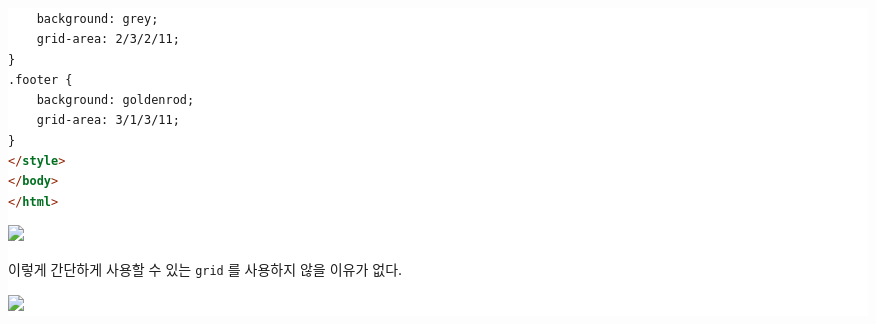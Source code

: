 ```html
    background: grey;
    grid-area: 2/3/2/11;
}
.footer {
    background: goldenrod;
    grid-area: 3/1/3/11;
}
</style>
</body>
</html>
```

![](https://lh3.googleusercontent.com/qMBFrEdJuXTr5ojNksNDTkp6mqPgCUixZP6snZLI7jmaWRikmDnfxVjgKy_ZVacJDs6knl8gzcyeOmERkpKwc7xxjHfjvkXtlV_kgywcw3XFwnqiwddUrePLT1-5X-WfTkN2uXhjgQ_lDJKmE1ME6ivP2W543qWuMWOmYqvaHVzwIk-7h_0te5x8b4JgpBeOpi2Fx7nv_wwD5bNkOJpQAL-U3N313sllvzIDibpRafkzduRNt_jBdeFlt7MsZJ3qVNBSYCZjMsPQM1lFFudefP6FYqH1JKHbHp8VwXsTn7lRV3j_NU9FpHNSfUiUyDDSbjOu3kuvP8JIB0JQaeFI0rsJRT7fkrifDMsmJAPS_HutADoGZMcX75HV1Okmggabw4sRMFpzj6TLjf72t-dsnvUpEELlfd1hO2R4CtaasKK4zvJe19BJmt6j0YnbsB7GX19qh8tQl_HJ_cKQlQSOx1ji_WHtY174O65FqGOqzO8HhaWomDUx5TmQOjwiYiDXDb3n60IZr6o7N2pdNYgdaFYu7RKFX4aaBLBcP8Xb_LaeAoS-FFslEZF1KdW7uBuHRH2_miCsj_QaiaUTOHbkGCfkznWC7dHAIByetbeoKqfyLP6yzBTIzBcGfjFa7KGlpyAKobIalhH8DrNa0TS58tXW8FAePtPB=w1258-h1180-no)

이렇게 간단하게 사용할 수 있는 `grid` 를 사용하지 않을 이유가 없다.

![](https://lh3.googleusercontent.com/QOEuk3BYJOg2e99KL2mE5iOhuNz-VM1OVVUAIAIZTCdNQlGGrIn_6hSY3DGd-oif1G1a75zcIJc7iRg7V6seLH1crxQdsEJVMMKSWw0GpXd5H-qvpWIHX9RkxBvxFQt6xHQn23NHJAAuSyoP3x6SXDvImb8LPR_YNh7Xg1K5trxFfZPu2HWt9GETTY1V-XXouGtY4xU0MZJ-Xdwbq5j8Ee5gQrjaiDZQHxT9MSwxrBbFtIGTM1X0GsvYn_zB2S9AxcAgei7_fNaQMl69zoFxW1rqixKW7GtDo7ZW4M_NcUg1bIGSTbBdcp9_uzZAJ8hBvQIGvrCANXwgknKVs_3uyO7Xkhcf-q9vLASNMhUdpBQmdD0KMrB3q7yoPfWpVkEv5lARPg_tIvYPxaRCG7On93sSeArUCk75RTko8XO0KLHuFOGtZNW49ZVjA_K3G3MAAXOsw4Dg6jrstU4ljms_VtlzY-GBGPk91S8HFArTebpMc3lZvvurvRt-VtD4ff0rxvFCRpIhWy8N05HeB7TE73-iHpg-ndqJBpLt69i_N0iifG8d0jrhZPvTr6I5uC9n5q8oQXT35OKoKqOzlwLfTU_tTxFFNmh5SnS9htOj2j9_fwVFC4yvOWyJQLZ0VtKs6dkJ7yH3A-m7RMPwDwco330L8sNz6nT5=w1258-h1180-no)


